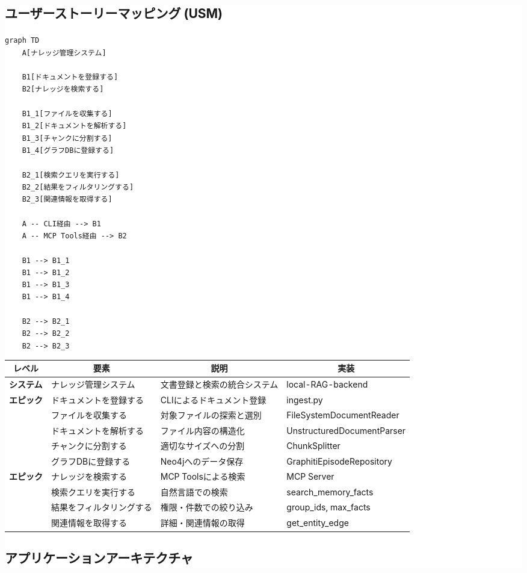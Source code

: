 ## ユーザーストーリーマッピング (USM)

```mermaid
graph TD
    A[ナレッジ管理システム]

    B1[ドキュメントを登録する]
    B2[ナレッジを検索する]

    B1_1[ファイルを収集する]
    B1_2[ドキュメントを解析する]
    B1_3[チャンクに分割する]
    B1_4[グラフDBに登録する]

    B2_1[検索クエリを実行する]
    B2_2[結果をフィルタリングする]
    B2_3[関連情報を取得する]

    A -- CLI経由 --> B1
    A -- MCP Tools経由 --> B2

    B1 --> B1_1
    B1 --> B1_2
    B1 --> B1_3
    B1 --> B1_4

    B2 --> B2_1
    B2 --> B2_2
    B2 --> B2_3
```

| レベル       | 要素                     | 説明                         | 実装                       |
| ------------ | ------------------------ | ---------------------------- | -------------------------- |
| **システム** | ナレッジ管理システム     | 文書登録と検索の統合システム | local-RAG-backend          |
| **エピック** | ドキュメントを登録する   | CLIによるドキュメント登録    | ingest.py                  |
|              | ファイルを収集する       | 対象ファイルの探索と選別     | FileSystemDocumentReader   |
|              | ドキュメントを解析する   | ファイル内容の構造化         | UnstructuredDocumentParser |
|              | チャンクに分割する       | 適切なサイズへの分割         | ChunkSplitter              |
|              | グラフDBに登録する       | Neo4jへのデータ保存          | GraphitiEpisodeRepository  |
| **エピック** | ナレッジを検索する       | MCP Toolsによる検索          | MCP Server                 |
|              | 検索クエリを実行する     | 自然言語での検索             | search_memory_facts        |
|              | 結果をフィルタリングする | 権限・件数での絞り込み       | group_ids, max_facts       |
|              | 関連情報を取得する       | 詳細・関連情報の取得         | get_entity_edge            |

## アプリケーションアーキテクチャ
